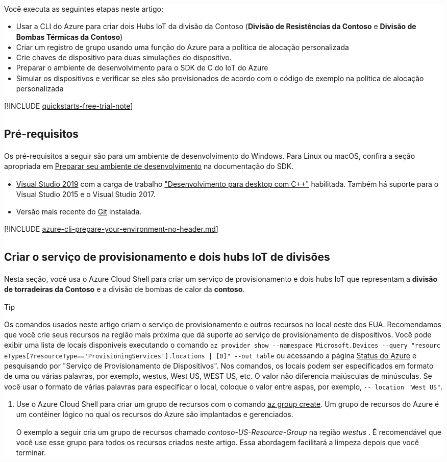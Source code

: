 Você executa as seguintes etapas neste artigo:

* Usar a CLI do Azure para criar dois Hubs IoT da divisão da Contoso (**Divisão de Resistências da Contoso** e **Divisão de Bombas Térmicas da Contoso**)
* Criar um registro de grupo usando uma função do Azure para a política de alocação personalizada
* Crie chaves de dispositivo para duas simulações do dispositivo.
* Preparar o ambiente de desenvolvimento para o SDK de C do IoT do Azure
* Simular os dispositivos e verificar se eles são provisionados de acordo com o código de exemplo na política de alocação personalizada

[!INCLUDE [quickstarts-free-trial-note](../../includes/quickstarts-free-trial-note.md)]

## <a name="prerequisites"></a>Pré-requisitos

Os pré-requisitos a seguir são para um ambiente de desenvolvimento do Windows. Para Linux ou macOS, confira a seção apropriada em [Preparar seu ambiente de desenvolvimento](https://github.com/Azure/azure-iot-sdk-c/blob/master/doc/devbox_setup.md) na documentação do SDK.

- [Visual Studio 2019](https://visualstudio.microsoft.com/vs/) com a carga de trabalho ["Desenvolvimento para desktop com C++"](/cpp/ide/using-the-visual-studio-ide-for-cpp-desktop-development) habilitada. Também há suporte para o Visual Studio 2015 e o Visual Studio 2017.

- Versão mais recente do [Git](https://git-scm.com/download/) instalada.

[!INCLUDE [azure-cli-prepare-your-environment-no-header.md](../../includes/azure-cli-prepare-your-environment-no-header.md)]

## <a name="create-the-provisioning-service-and-two-divisional-iot-hubs"></a>Criar o serviço de provisionamento e dois hubs IoT de divisões

Nesta seção, você usa o Azure Cloud Shell para criar um serviço de provisionamento e dois hubs IoT que representam a **divisão de torradeiras da Contoso** e a divisão de bombas de calor da **contoso**.

> [!TIP]
> Os comandos usados neste artigo criam o serviço de provisionamento e outros recursos no local oeste dos EUA. Recomendamos que você crie seus recursos na região mais próxima que dá suporte ao serviço de provisionamento de dispositivos. Você pode exibir uma lista de locais disponíveis executando o comando `az provider show --namespace Microsoft.Devices --query "resourceTypes[?resourceType=='ProvisioningServices'].locations | [0]" --out table` ou acessando a página [Status do Azure](https://azure.microsoft.com/status/) e pesquisando por "Serviço de Provisionamento de Dispositivos". Nos comandos, os locais podem ser especificados em formato de uma ou várias palavras, por exemplo, westus, West US, WEST US, etc. O valor não diferencia maiúsculas de minúsculas. Se você usar o formato de várias palavras para especificar o local, coloque o valor entre aspas, por exemplo, `-- location "West US"`.
>

1. Use o Azure Cloud Shell para criar um grupo de recursos com o comando [az group create](/cli/azure/group#az-group-create). Um grupo de recursos do Azure é um contêiner lógico no qual os recursos do Azure são implantados e gerenciados.

    O exemplo a seguir cria um grupo de recursos chamado *contoso-US-Resource-Group* na região *westus* . É recomendável que você use esse grupo para todos os recursos criados neste artigo. Essa abordagem facilitará a limpeza depois que você terminar.
